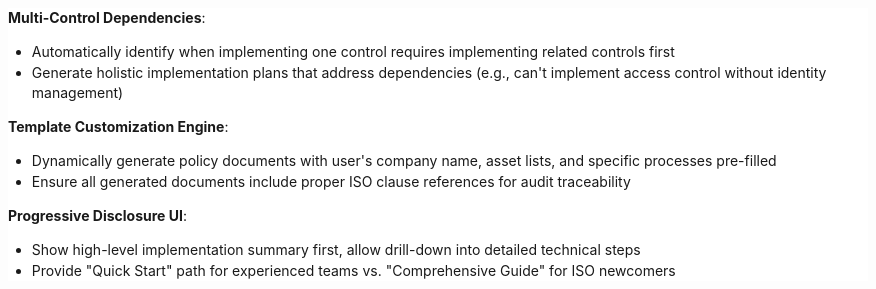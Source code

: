 **Multi-Control Dependencies**:
- Automatically identify when implementing one control requires implementing related controls first
- Generate holistic implementation plans that address dependencies (e.g., can't implement access control without identity management)

**Template Customization Engine**:
- Dynamically generate policy documents with user's company name, asset lists, and specific processes pre-filled
- Ensure all generated documents include proper ISO clause references for audit traceability

**Progressive Disclosure UI**:
- Show high-level implementation summary first, allow drill-down into detailed technical steps
- Provide "Quick Start" path for experienced teams vs. "Comprehensive Guide" for ISO newcomers
